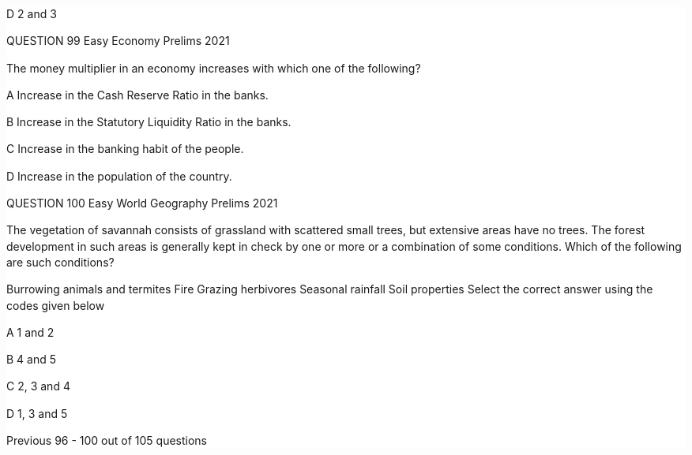 
D
2 and 3

QUESTION 99
Easy
Economy
Prelims 2021

The money multiplier in an economy increases with which one of the following?


A
Increase in the Cash Reserve Ratio in the banks.


B
Increase in the Statutory Liquidity Ratio in the banks.


C
Increase in the banking habit of the people.


D
Increase in the population of the country.

QUESTION 100
Easy
World Geography
Prelims 2021

The vegetation of savannah consists of grassland with scattered small trees, but extensive areas have no trees. The forest development in such areas is generally kept in check by one or more or a combination of some conditions. Which of the following are such conditions?

Burrowing animals and termites
Fire
Grazing herbivores
Seasonal rainfall
Soil properties
Select the correct answer using the codes given below


A
1 and 2


B
4 and 5


C
2, 3 and 4


D
1, 3 and 5


Previous
96 - 100 out of 105 questions
